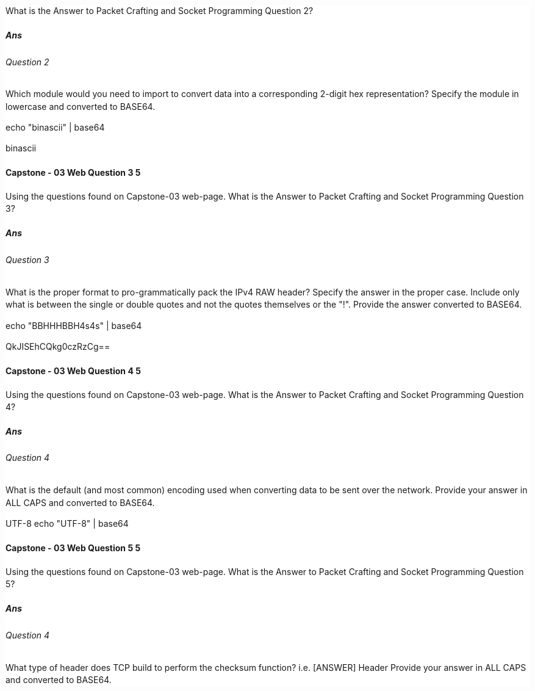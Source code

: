 What is the Answer to Packet Crafting and Socket Programming Question 2?

##### Ans #####
###### Question 2 ######

Which module would you need to import to convert data into a corresponding 2-digit hex representation?
Specify the module in lowercase and converted to BASE64.

echo "binascii" | base64

binascii

#### Capstone - 03 Web Question 3 5 ####

Using the questions found on Capstone-03 web-page.
What is the Answer to Packet Crafting and Socket Programming Question 3?

##### Ans #####
###### Question 3 ######

What is the proper format to pro-grammatically pack the IPv4 RAW header?
Specify the answer in the proper case. Include only what is between the single or double quotes and not the quotes themselves or the "!".
Provide the answer converted to BASE64.

echo "BBHHHBBH4s4s" | base64

QkJISEhCQkg0czRzCg==

#### Capstone - 03 Web Question 4 5 ####

Using the questions found on Capstone-03 web-page.
What is the Answer to Packet Crafting and Socket Programming Question 4?

##### Ans #####
###### Question 4 ######

What is the default (and most common) encoding used when converting data to be sent over the network.
Provide your answer in ALL CAPS and converted to BASE64. 

UTF-8
echo "UTF-8" | base64

#### Capstone - 03 Web Question 5 5 ####

Using the questions found on Capstone-03 web-page.
What is the Answer to Packet Crafting and Socket Programming Question 5?

##### Ans #####
###### Question 4 ######

What type of header does TCP build to perform the checksum function?
i.e. [ANSWER] Header
Provide your answer in ALL CAPS and converted to BASE64. 
